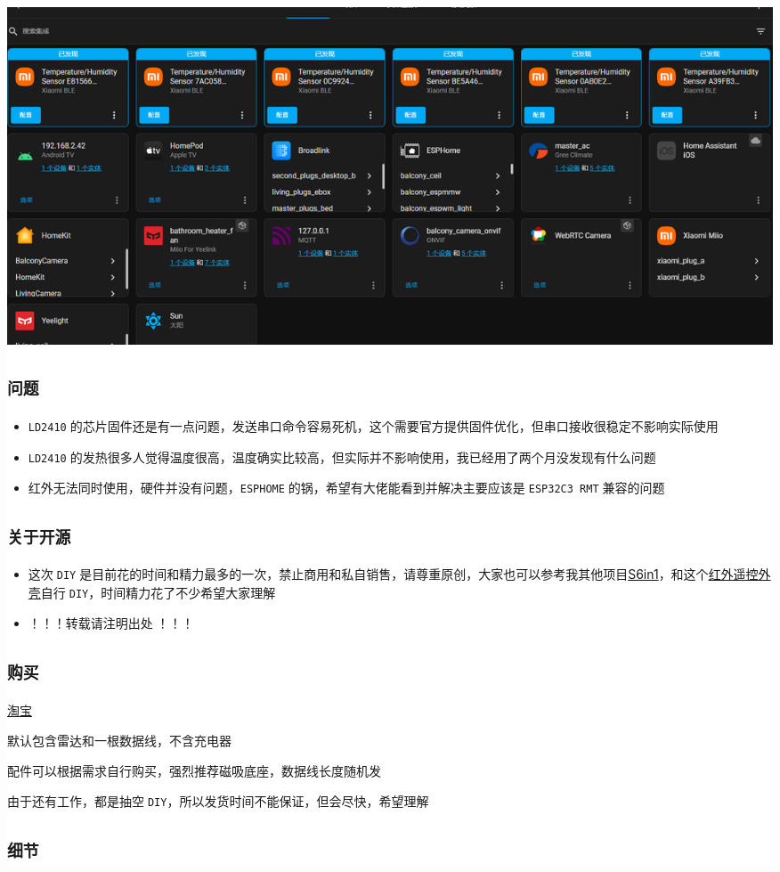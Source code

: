  ![BLE1](./img/BLE1.png)

## `问题`

- `LD2410` 的芯片固件还是有一点问题，发送串口命令容易死机，这个需要官方提供固件优化，但串口接收很稳定不影响实际使用

- `LD2410` 的发热很多人觉得温度很高，温度确实比较高，但实际并不影响使用，我已经用了两个月没发现有什么问题

- 红外无法同时使用，硬件并没有问题，`ESPHOME` 的锅，希望有大佬能看到并解决主要应该是 `ESP32C3 RMT` 兼容的问题

## `关于开源`

- 这次 `DIY` 是目前花的时间和精力最多的一次，禁止商用和私自销售，请尊重原创，大家也可以参考我其他项目[S6in1](https://github.com/liwei19920307/S6in1)，和这个[红外遥控外壳](https://detail.1688.com/offer/653134990795.html)自行 `DIY`，时间精力花了不少希望大家理解

- ！！！转载请注明出处 ！！！

## `购买`

[淘宝](https://item.taobao.com/item.htm?id=677669621322)

默认包含雷达和一根数据线，不含充电器

配件可以根据需求自行购买，强烈推荐磁吸底座，数据线长度随机发

由于还有工作，都是抽空 `DIY`，所以发货时间不能保证，但会尽快，希望理解

## `细节`
